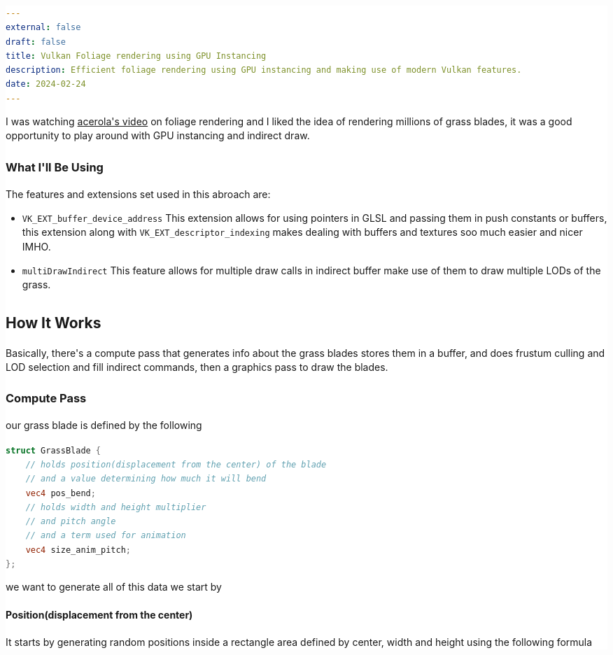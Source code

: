 ```yaml
---
external: false
draft: false
title: Vulkan Foliage rendering using GPU Instancing
description: Efficient foliage rendering using GPU instancing and making use of modern Vulkan features.
date: 2024-02-24
---
```


I was watching [acerola's video](https://www.youtube.com/watch?v=jw00MbIJcrk) on foliage rendering
and I liked the idea of rendering millions of grass blades, it was a good opportunity to play around
with GPU instancing and indirect draw.

### What I'll Be Using
The features and extensions set used in this abroach are:

- `VK_EXT_buffer_device_address`
  This extension allows for using pointers in GLSL
  and passing them in push constants or buffers, this extension along with `VK_EXT_descriptor_indexing`
  makes dealing with buffers and textures soo much easier and nicer IMHO.

- `multiDrawIndirect`
  This feature allows for multiple draw calls in indirect buffer
  make use of them to draw multiple LODs of the grass.

## How It Works
Basically, there's a compute pass that generates info about the grass blades stores them in a buffer, and does frustum culling 
and LOD selection and fill indirect commands, then a graphics pass to draw the blades.

### Compute Pass
our grass blade is defined by the following
```glsl
struct GrassBlade {
	// holds position(displacement from the center) of the blade
	// and a value determining how much it will bend
	vec4 pos_bend;
	// holds width and height multiplier
	// and pitch angle
	// and a term used for animation
	vec4 size_anim_pitch;
};
```

we want to generate all of this data we start by 

#### Position(displacement from the center)
It starts by generating random positions inside a rectangle area defined by center, width and height using
the following formula
